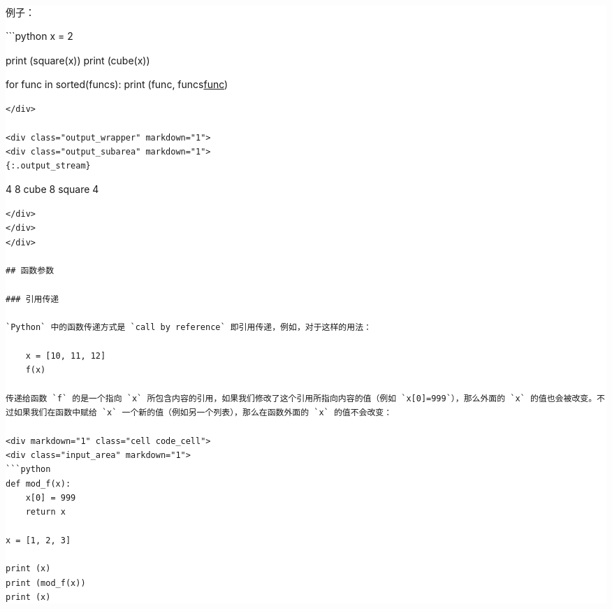 </div>

例子：

<div markdown="1" class="cell code_cell">
<div class="input_area" markdown="1">
```python
x = 2

print (square(x))
print (cube(x))

for func in sorted(funcs):
    print (func, funcs[func](x))
```
</div>

<div class="output_wrapper" markdown="1">
<div class="output_subarea" markdown="1">
{:.output_stream}
```
4
8
cube 8
square 4
```
</div>
</div>
</div>

## 函数参数

### 引用传递

`Python` 中的函数传递方式是 `call by reference` 即引用传递，例如，对于这样的用法：

    x = [10, 11, 12]
    f(x)

传递给函数 `f` 的是一个指向 `x` 所包含内容的引用，如果我们修改了这个引用所指向内容的值（例如 `x[0]=999`），那么外面的 `x` 的值也会被改变。不过如果我们在函数中赋给 `x` 一个新的值（例如另一个列表），那么在函数外面的 `x` 的值不会改变：

<div markdown="1" class="cell code_cell">
<div class="input_area" markdown="1">
```python
def mod_f(x):
    x[0] = 999
    return x

x = [1, 2, 3]

print (x)
print (mod_f(x))
print (x)
```
</div>
